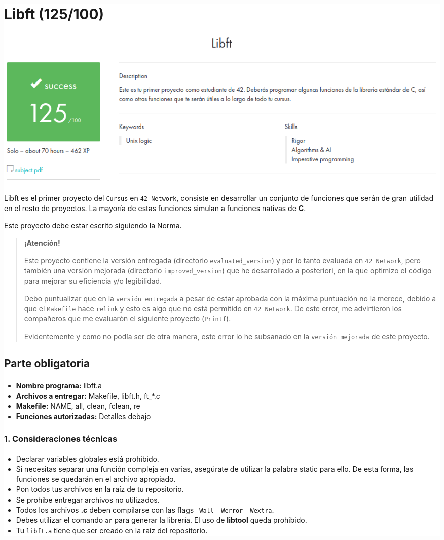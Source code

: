 # Libft (125/100)

![Puntuación conseguida](./images/libft_01.png)

Libft es el primer proyecto del `Cursus` en `42 Network`, consiste en
desarrollar un conjunto de funciones que serán de gran utilidad en el resto de
proyectos. La mayoría de estas funciones simulan a funciones nativas de **C**.

Este proyecto debe estar escrito siguiendo la [Norma](https://github.com/jmarin-mlg/resources_42_malaga/blob/master/pdfs/es.norm.pdf).

> **¡Atención!**
>
> Este proyecto contiene la versión entregada (directorio `evaluated_version`) y
> por lo tanto evaluada en `42 Network`, pero también una versión mejorada
> (directorio `improved_version`) que he desarrollado a posteriori, en la que
> optimizo el código para mejorar su eficiencia y/o legibilidad.
>
> Debo puntualizar que en la `versión entregada` a pesar de estar aprobada con
> la máxima puntuación no la merece, debido a que el `Makefile` hace `relink` y
> esto es algo que no está permitido en `42 Network`. De este error, me
> advirtieron los compañeros que me evaluarón el siguiente proyecto (`Printf`).
>
> Evidentemente y como no podía ser de otra manera, este error lo he subsanado
> en la `versión mejorada` de este proyecto.

## Parte obligatoria

- **Nombre programa:** libft.a
- **Archivos a entregar:** Makefile, libft.h, ft_*.c
- **Makefile:** NAME, all, clean, fclean, re
- **Funciones autorizadas:** Detalles debajo

### 1. Consideraciones técnicas

- Declarar variables globales está prohibido.
- Si necesitas separar una función compleja en varias, asegúrate de utilizar la palabra
static para ello. De esta forma, las funciones se quedarán en el archivo apropiado.
- Pon todos tus archivos en la raíz de tu repositorio.
- Se prohibe entregar archivos no utilizados.
- Todos los archivos **.c** deben compilarse con las flags `-Wall -Werror -Wextra`.
- Debes utilizar el comando `ar` para generar la librería. El uso de **libtool** queda
prohibido.
- Tu `libft.a` tiene que ser creado en la raíz del repositorio.
